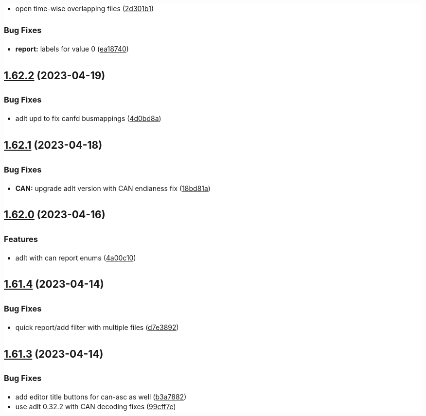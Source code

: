 * open time-wise overlapping files ([2d301b1](https://github.com/mbehr1/dlt-logs/commit/2d301b1904f91a2cf6fcf9c5b60bb75c802e81c1))


### Bug Fixes

* **report:** labels for value 0 ([ea18740](https://github.com/mbehr1/dlt-logs/commit/ea187403964fc9f480ad97dae233926a99535c22))

## [1.62.2](https://github.com/mbehr1/dlt-logs/compare/v1.62.1...v1.62.2) (2023-04-19)


### Bug Fixes

* adlt upd to fix canfd busmappings ([4d0bd8a](https://github.com/mbehr1/dlt-logs/commit/4d0bd8aaf5c44f80b432f341af65b4f39f6a6b6d))

## [1.62.1](https://github.com/mbehr1/dlt-logs/compare/v1.62.0...v1.62.1) (2023-04-18)


### Bug Fixes

* **CAN:** upgrade adlt version with CAN endianess fix ([18bd81a](https://github.com/mbehr1/dlt-logs/commit/18bd81a938a18381c4b1032f53a507365a07868b))

## [1.62.0](https://github.com/mbehr1/dlt-logs/compare/v1.61.4...v1.62.0) (2023-04-16)


### Features

* adlt with can report enums ([4a00c10](https://github.com/mbehr1/dlt-logs/commit/4a00c100816d0c5a82c26042a20918c506842929))

## [1.61.4](https://github.com/mbehr1/dlt-logs/compare/v1.61.3...v1.61.4) (2023-04-14)


### Bug Fixes

* quick report/add filter with multiple files ([d7e3892](https://github.com/mbehr1/dlt-logs/commit/d7e38922bc5e88763d1223f1245448e284aaa061))

## [1.61.3](https://github.com/mbehr1/dlt-logs/compare/v1.61.2...v1.61.3) (2023-04-14)


### Bug Fixes

* add editor title buttons for can-asc as well ([b3a7882](https://github.com/mbehr1/dlt-logs/commit/b3a7882a2d341ce90cc8de3e2ac7e8cef5f574cf))
* use adlt 0.32.2 with CAN decoding fixes ([99cff7e](https://github.com/mbehr1/dlt-logs/commit/99cff7ed07fd00138442b44f9185aaad2289e19f))
